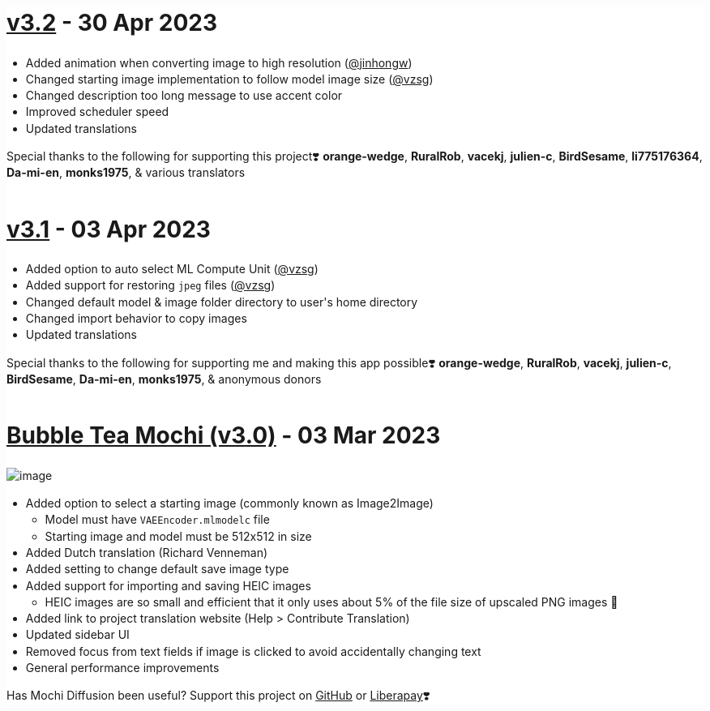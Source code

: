 
# [v3.2](https://github.com/godly-devotion/MochiDiffusion/releases/tag/v3.2) - 30 Apr 2023

- Added animation when converting image to high resolution ([@jinhongw](https://github.com/jinhongw))
- Changed starting image implementation to follow model image size ([@vzsg](https://github.com/vzsg))
- Changed description too long message to use accent color
- Improved scheduler speed
- Updated translations

Special thanks to the following for supporting this project❣️
**orange-wedge**, **RuralRob**, **vacekj**, **julien-c**, **BirdSesame**, **li775176364**, **Da-mi-en**, **monks1975**, & various translators


# [v3.1](https://github.com/godly-devotion/MochiDiffusion/releases/tag/v3.1) - 03 Apr 2023

- Added option to auto select ML Compute Unit ([@vzsg](https://github.com/vzsg))
- Added support for restoring `jpeg` files ([@vzsg](https://github.com/vzsg))
- Changed default model & image folder directory to user's home directory
- Changed import behavior to copy images
- Updated translations

Special thanks to the following for supporting me and making this app possible❣️
**orange-wedge**, **RuralRob**, **vacekj**, **julien-c**, **BirdSesame**, **Da-mi-en**, **monks1975**, & anonymous donors


# [Bubble Tea Mochi (v3.0)](https://github.com/godly-devotion/MochiDiffusion/releases/tag/v3.0) - 03 Mar 2023

![image](https://user-images.githubusercontent.com/1341760/222038545-4b50efe9-423b-479b-afc4-6b4148694c21.png)
- Added option to select a starting image (commonly known as Image2Image)
   - Model must have `VAEEncoder.mlmodelc` file
   - Starting image and model must be 512x512 in size
- Added Dutch translation (Richard Venneman)
- Added setting to change default save image type
- Added support for importing and saving HEIC images
   - HEIC images are so small and efficient that it only uses about 5% of the file size of upscaled PNG images 🤯
- Added link to project translation website (Help > Contribute Translation)
- Updated sidebar UI
- Removed focus from text fields if image is clicked to avoid accidentally changing text
- General performance improvements

Has Mochi Diffusion been useful? Support this project on [GitHub](https://github.com/sponsors/godly-devotion) or [Liberapay](https://liberapay.com/joshuapark/)❣️
